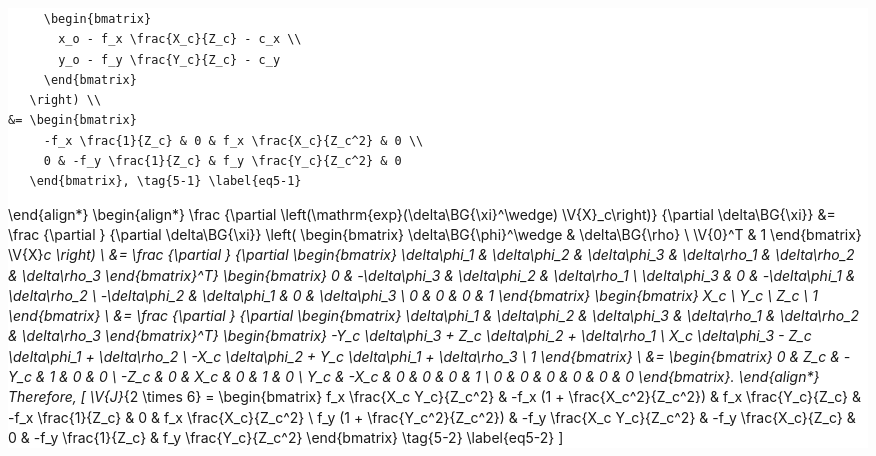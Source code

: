          \begin{bmatrix} 
           x_o - f_x \frac{X_c}{Z_c} - c_x \\
           y_o - f_y \frac{Y_c}{Z_c} - c_y
         \end{bmatrix}
       \right) \\
    &= \begin{bmatrix}
         -f_x \frac{1}{Z_c} & 0 & f_x \frac{X_c}{Z_c^2} & 0 \\
         0 & -f_y \frac{1}{Z_c} & f_y \frac{Y_c}{Z_c^2} & 0
       \end{bmatrix}, \tag{5-1} \label{eq5-1}
  \end{align*}
  \begin{align*}
    \frac {\partial \left(\mathrm{exp}(\delta\BG{\xi}^\wedge) \V{X}_c\right)}
          {\partial \delta\BG{\xi}}
    &= \frac {\partial } {\partial \delta\BG{\xi}}
       \left(
         \begin{bmatrix}
           \delta\BG{\phi}^\wedge & \delta\BG{\rho} \\ \V{0}^T & 1
         \end{bmatrix}
         \V{X}_c
       \right) \\
    &= \frac {\partial } 
             {\partial 
              \begin{bmatrix} 
                \delta\phi_1 & \delta\phi_2 & \delta\phi_3 & 
                \delta\rho_1 & \delta\rho_2 & \delta\rho_3 
              \end{bmatrix}^T}
       \begin{bmatrix}
         0 & -\delta\phi_3 & \delta\phi_2 & \delta\rho_1 \\
         \delta\phi_3 & 0 & -\delta\phi_1 & \delta\rho_2 \\
         -\delta\phi_2 & \delta\phi_1 & 0 & \delta\phi_3 \\
         0 & 0 & 0 & 1
       \end{bmatrix}
       \begin{bmatrix} X_c \\ Y_c \\ Z_c \\ 1 \end{bmatrix} \\
    &= \frac {\partial } 
             {\partial 
              \begin{bmatrix} 
                \delta\phi_1 & \delta\phi_2 & \delta\phi_3 & 
                \delta\rho_1 & \delta\rho_2 & \delta\rho_3 
              \end{bmatrix}^T}
       \begin{bmatrix}
         -Y_c \delta\phi_3 + Z_c \delta\phi_2 + \delta\rho_1 \\
          X_c \delta\phi_3 - Z_c \delta\phi_1 + \delta\rho_2 \\
         -X_c \delta\phi_2 + Y_c \delta\phi_1 + \delta\rho_3 \\
         1
       \end{bmatrix} \\
    &= \begin{bmatrix}
            0 &  Z_c & -Y_c & 1 & 0 & 0 \\
         -Z_c &    0 &  X_c & 0 & 1 & 0 \\
          Y_c & -X_c &    0 & 0 & 0 & 1 \\
            0 &    0 &    0 & 0 & 0 & 0 
       \end{bmatrix}.
  \end{align*}
  Therefore,
  \[
     \V{J}_{2 \times 6} = 
     \begin{bmatrix}
       f_x \frac{X_c Y_c}{Z_c^2} & -f_x (1 + \frac{X_c^2}{Z_c^2}) & 
       f_x \frac{Y_c}{Z_c} & 
       -f_x \frac{1}{Z_c} & 0 & f_x \frac{X_c}{Z_c^2} \\
       f_y (1 + \frac{Y_c^2}{Z_c^2}) & -f_y \frac{X_c Y_c}{Z_c^2} &
       -f_y \frac{X_c}{Z_c} &
       0 & -f_y \frac{1}{Z_c} & f_y \frac{Y_c}{Z_c^2}
     \end{bmatrix} \tag{5-2} \label{eq5-2}
  \]